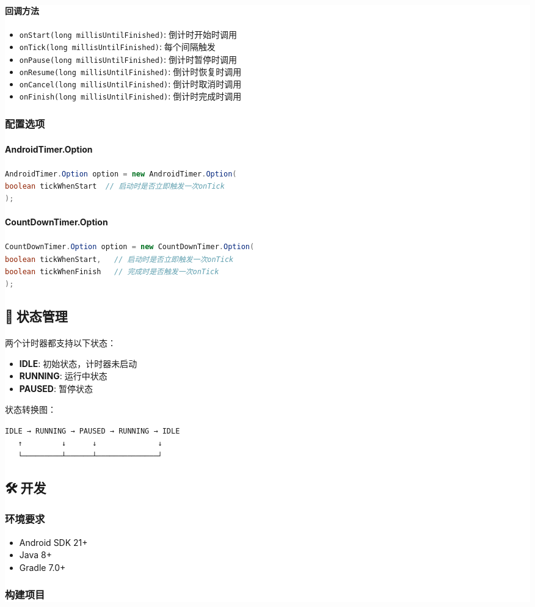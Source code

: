 #### 回调方法

- `onStart(long millisUntilFinished)`: 倒计时开始时调用
- `onTick(long millisUntilFinished)`: 每个间隔触发
- `onPause(long millisUntilFinished)`: 倒计时暂停时调用
- `onResume(long millisUntilFinished)`: 倒计时恢复时调用
- `onCancel(long millisUntilFinished)`: 倒计时取消时调用
- `onFinish(long millisUntilFinished)`: 倒计时完成时调用

### 配置选项

#### AndroidTimer.Option

```java
AndroidTimer.Option option = new AndroidTimer.Option(
boolean tickWhenStart  // 启动时是否立即触发一次onTick
);
```

#### CountDownTimer.Option

```java
CountDownTimer.Option option = new CountDownTimer.Option(
boolean tickWhenStart,   // 启动时是否立即触发一次onTick
boolean tickWhenFinish   // 完成时是否触发一次onTick
);
```

## 🔄 状态管理

两个计时器都支持以下状态：

- **IDLE**: 初始状态，计时器未启动
- **RUNNING**: 运行中状态
- **PAUSED**: 暂停状态

状态转换图：

```
IDLE → RUNNING → PAUSED → RUNNING → IDLE
   ↑         ↓      ↓              ↓
   └─────────┴──────┴──────────────┘
```

## 🛠️ 开发

### 环境要求

- Android SDK 21+
- Java 8+
- Gradle 7.0+

### 构建项目
